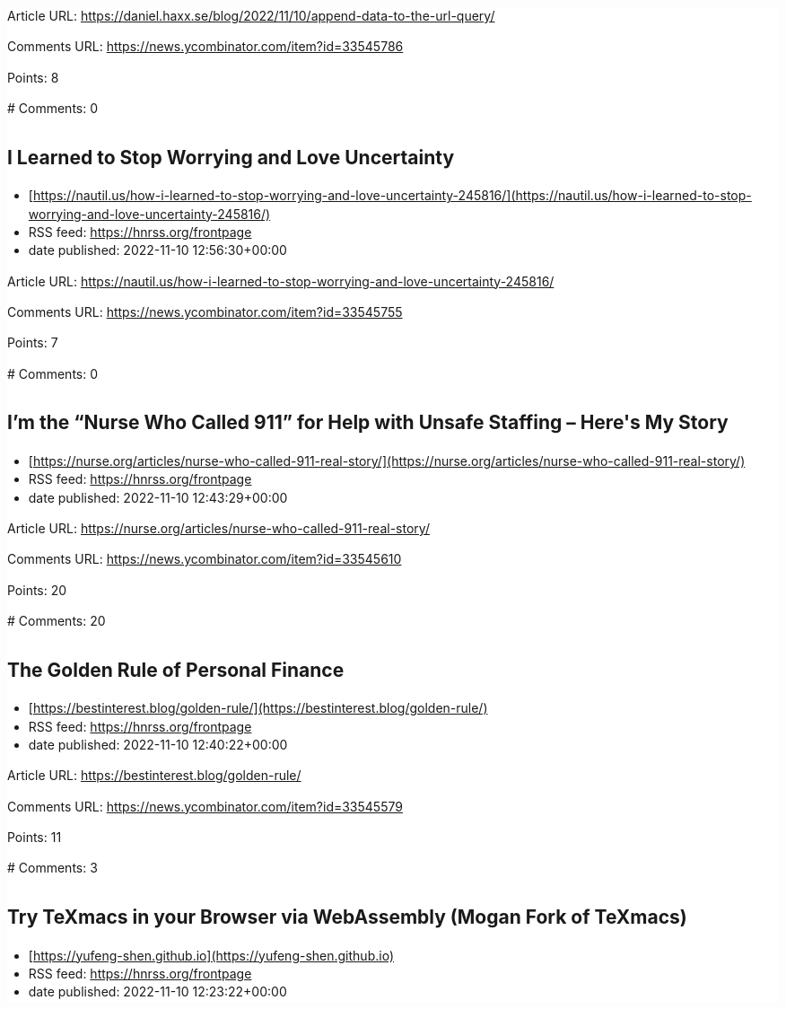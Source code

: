 <p>Article URL: <a href="https://daniel.haxx.se/blog/2022/11/10/append-data-to-the-url-query/">https://daniel.haxx.se/blog/2022/11/10/append-data-to-the-url-query/</a></p>
<p>Comments URL: <a href="https://news.ycombinator.com/item?id=33545786">https://news.ycombinator.com/item?id=33545786</a></p>
<p>Points: 8</p>
<p># Comments: 0</p>

## I Learned to Stop Worrying and Love Uncertainty
 - [https://nautil.us/how-i-learned-to-stop-worrying-and-love-uncertainty-245816/](https://nautil.us/how-i-learned-to-stop-worrying-and-love-uncertainty-245816/)
 - RSS feed: https://hnrss.org/frontpage
 - date published: 2022-11-10 12:56:30+00:00

<p>Article URL: <a href="https://nautil.us/how-i-learned-to-stop-worrying-and-love-uncertainty-245816/">https://nautil.us/how-i-learned-to-stop-worrying-and-love-uncertainty-245816/</a></p>
<p>Comments URL: <a href="https://news.ycombinator.com/item?id=33545755">https://news.ycombinator.com/item?id=33545755</a></p>
<p>Points: 7</p>
<p># Comments: 0</p>

## I’m the “Nurse Who Called 911” for Help with Unsafe Staffing – Here's My Story
 - [https://nurse.org/articles/nurse-who-called-911-real-story/](https://nurse.org/articles/nurse-who-called-911-real-story/)
 - RSS feed: https://hnrss.org/frontpage
 - date published: 2022-11-10 12:43:29+00:00

<p>Article URL: <a href="https://nurse.org/articles/nurse-who-called-911-real-story/">https://nurse.org/articles/nurse-who-called-911-real-story/</a></p>
<p>Comments URL: <a href="https://news.ycombinator.com/item?id=33545610">https://news.ycombinator.com/item?id=33545610</a></p>
<p>Points: 20</p>
<p># Comments: 20</p>

## The Golden Rule of Personal Finance
 - [https://bestinterest.blog/golden-rule/](https://bestinterest.blog/golden-rule/)
 - RSS feed: https://hnrss.org/frontpage
 - date published: 2022-11-10 12:40:22+00:00

<p>Article URL: <a href="https://bestinterest.blog/golden-rule/">https://bestinterest.blog/golden-rule/</a></p>
<p>Comments URL: <a href="https://news.ycombinator.com/item?id=33545579">https://news.ycombinator.com/item?id=33545579</a></p>
<p>Points: 11</p>
<p># Comments: 3</p>

## Try TeXmacs in your Browser via WebAssembly (Mogan Fork of TeXmacs)
 - [https://yufeng-shen.github.io](https://yufeng-shen.github.io)
 - RSS feed: https://hnrss.org/frontpage
 - date published: 2022-11-10 12:23:22+00:00
